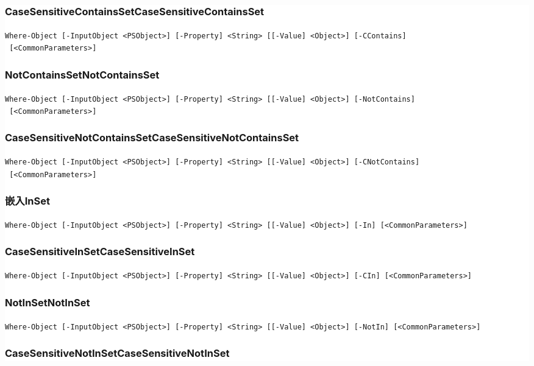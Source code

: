 ### <span data-ttu-id="40bdb-129">CaseSensitiveContainsSet</span><span class="sxs-lookup"><span data-stu-id="40bdb-129">CaseSensitiveContainsSet</span></span>

```
Where-Object [-InputObject <PSObject>] [-Property] <String> [[-Value] <Object>] [-CContains]
 [<CommonParameters>]
```

### <span data-ttu-id="40bdb-130">NotContainsSet</span><span class="sxs-lookup"><span data-stu-id="40bdb-130">NotContainsSet</span></span>

```
Where-Object [-InputObject <PSObject>] [-Property] <String> [[-Value] <Object>] [-NotContains]
 [<CommonParameters>]
```

### <span data-ttu-id="40bdb-131">CaseSensitiveNotContainsSet</span><span class="sxs-lookup"><span data-stu-id="40bdb-131">CaseSensitiveNotContainsSet</span></span>

```
Where-Object [-InputObject <PSObject>] [-Property] <String> [[-Value] <Object>] [-CNotContains]
 [<CommonParameters>]
```

### <span data-ttu-id="40bdb-132">嵌入</span><span class="sxs-lookup"><span data-stu-id="40bdb-132">InSet</span></span>

```
Where-Object [-InputObject <PSObject>] [-Property] <String> [[-Value] <Object>] [-In] [<CommonParameters>]
```

### <span data-ttu-id="40bdb-133">CaseSensitiveInSet</span><span class="sxs-lookup"><span data-stu-id="40bdb-133">CaseSensitiveInSet</span></span>

```
Where-Object [-InputObject <PSObject>] [-Property] <String> [[-Value] <Object>] [-CIn] [<CommonParameters>]
```

### <span data-ttu-id="40bdb-134">NotInSet</span><span class="sxs-lookup"><span data-stu-id="40bdb-134">NotInSet</span></span>

```
Where-Object [-InputObject <PSObject>] [-Property] <String> [[-Value] <Object>] [-NotIn] [<CommonParameters>]
```

### <span data-ttu-id="40bdb-135">CaseSensitiveNotInSet</span><span class="sxs-lookup"><span data-stu-id="40bdb-135">CaseSensitiveNotInSet</span></span>
